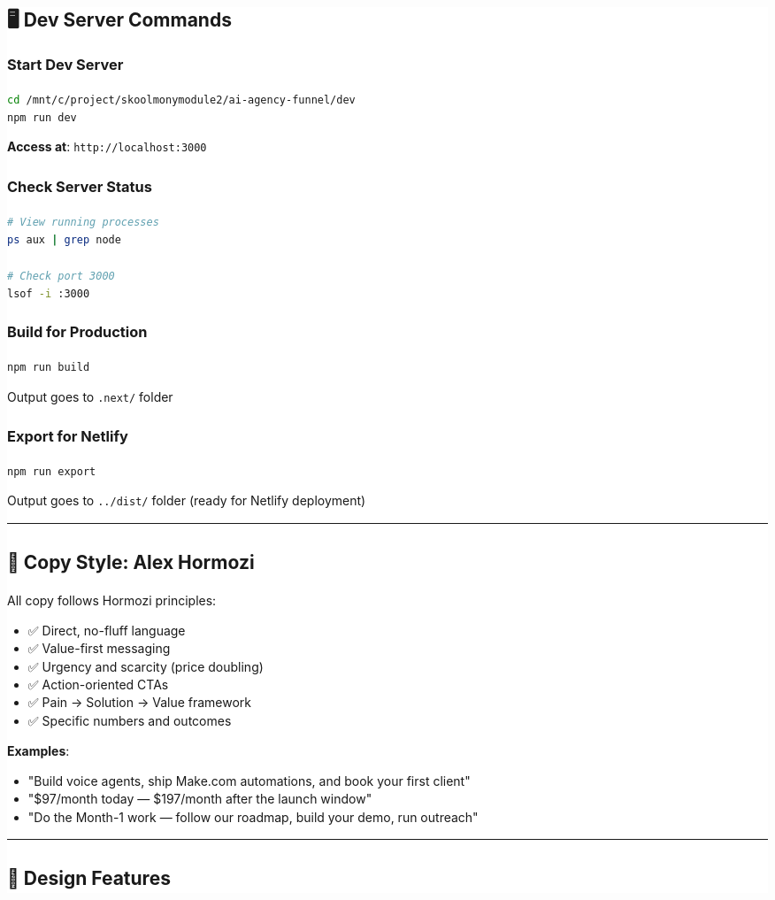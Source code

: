 
## 🖥️ **Dev Server Commands**

### Start Dev Server
```bash
cd /mnt/c/project/skoolmonymodule2/ai-agency-funnel/dev
npm run dev
```
**Access at**: `http://localhost:3000`

### Check Server Status
```bash
# View running processes
ps aux | grep node

# Check port 3000
lsof -i :3000
```

### Build for Production
```bash
npm run build
```

Output goes to `.next/` folder

### Export for Netlify
```bash
npm run export
```

Output goes to `../dist/` folder (ready for Netlify deployment)

---

## 🎯 **Copy Style: Alex Hormozi**

All copy follows Hormozi principles:
- ✅ Direct, no-fluff language
- ✅ Value-first messaging
- ✅ Urgency and scarcity (price doubling)
- ✅ Action-oriented CTAs
- ✅ Pain → Solution → Value framework
- ✅ Specific numbers and outcomes

**Examples**:
- "Build voice agents, ship Make.com automations, and book your first client"
- "$97/month today — $197/month after the launch window"
- "Do the Month-1 work — follow our roadmap, build your demo, run outreach"

---

## 🎨 **Design Features**
